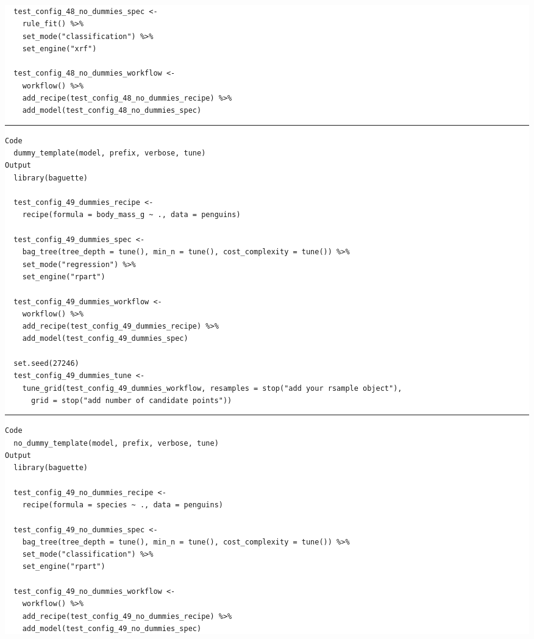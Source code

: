       test_config_48_no_dummies_spec <- 
        rule_fit() %>% 
        set_mode("classification") %>% 
        set_engine("xrf") 
      
      test_config_48_no_dummies_workflow <- 
        workflow() %>% 
        add_recipe(test_config_48_no_dummies_recipe) %>% 
        add_model(test_config_48_no_dummies_spec) 
      

---

    Code
      dummy_template(model, prefix, verbose, tune)
    Output
      library(baguette)
      
      test_config_49_dummies_recipe <- 
        recipe(formula = body_mass_g ~ ., data = penguins) 
      
      test_config_49_dummies_spec <- 
        bag_tree(tree_depth = tune(), min_n = tune(), cost_complexity = tune()) %>% 
        set_mode("regression") %>% 
        set_engine("rpart") 
      
      test_config_49_dummies_workflow <- 
        workflow() %>% 
        add_recipe(test_config_49_dummies_recipe) %>% 
        add_model(test_config_49_dummies_spec) 
      
      set.seed(27246)
      test_config_49_dummies_tune <-
        tune_grid(test_config_49_dummies_workflow, resamples = stop("add your rsample object"), 
          grid = stop("add number of candidate points"))
      

---

    Code
      no_dummy_template(model, prefix, verbose, tune)
    Output
      library(baguette)
      
      test_config_49_no_dummies_recipe <- 
        recipe(formula = species ~ ., data = penguins) 
      
      test_config_49_no_dummies_spec <- 
        bag_tree(tree_depth = tune(), min_n = tune(), cost_complexity = tune()) %>% 
        set_mode("classification") %>% 
        set_engine("rpart") 
      
      test_config_49_no_dummies_workflow <- 
        workflow() %>% 
        add_recipe(test_config_49_no_dummies_recipe) %>% 
        add_model(test_config_49_no_dummies_spec) 
      